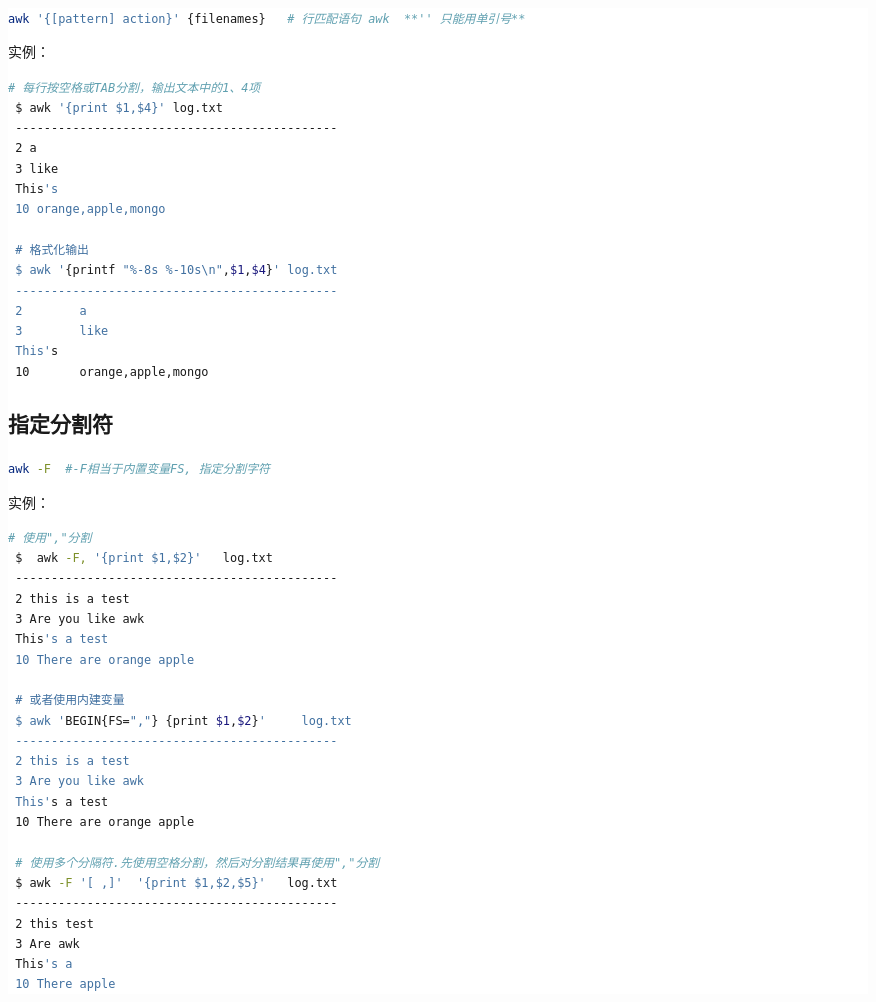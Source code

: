```sh
awk '{[pattern] action}' {filenames}   # 行匹配语句 awk  **'' 只能用单引号**
```

实例：

```sh
# 每行按空格或TAB分割，输出文本中的1、4项
 $ awk '{print $1,$4}' log.txt
 ---------------------------------------------
 2 a
 3 like
 This's
 10 orange,apple,mongo
 
 # 格式化输出
 $ awk '{printf "%-8s %-10s\n",$1,$4}' log.txt
 ---------------------------------------------
 2        a
 3        like
 This's
 10       orange,apple,mongo
```

## 指定分割符

```sh
awk -F  #-F相当于内置变量FS, 指定分割字符
```
实例：
```sh
# 使用","分割
 $  awk -F, '{print $1,$2}'   log.txt
 ---------------------------------------------
 2 this is a test
 3 Are you like awk
 This's a test
 10 There are orange apple
 
 # 或者使用内建变量
 $ awk 'BEGIN{FS=","} {print $1,$2}'     log.txt
 ---------------------------------------------
 2 this is a test
 3 Are you like awk
 This's a test
 10 There are orange apple
 
 # 使用多个分隔符.先使用空格分割，然后对分割结果再使用","分割
 $ awk -F '[ ,]'  '{print $1,$2,$5}'   log.txt
 ---------------------------------------------
 2 this test
 3 Are awk
 This's a
 10 There apple
```
